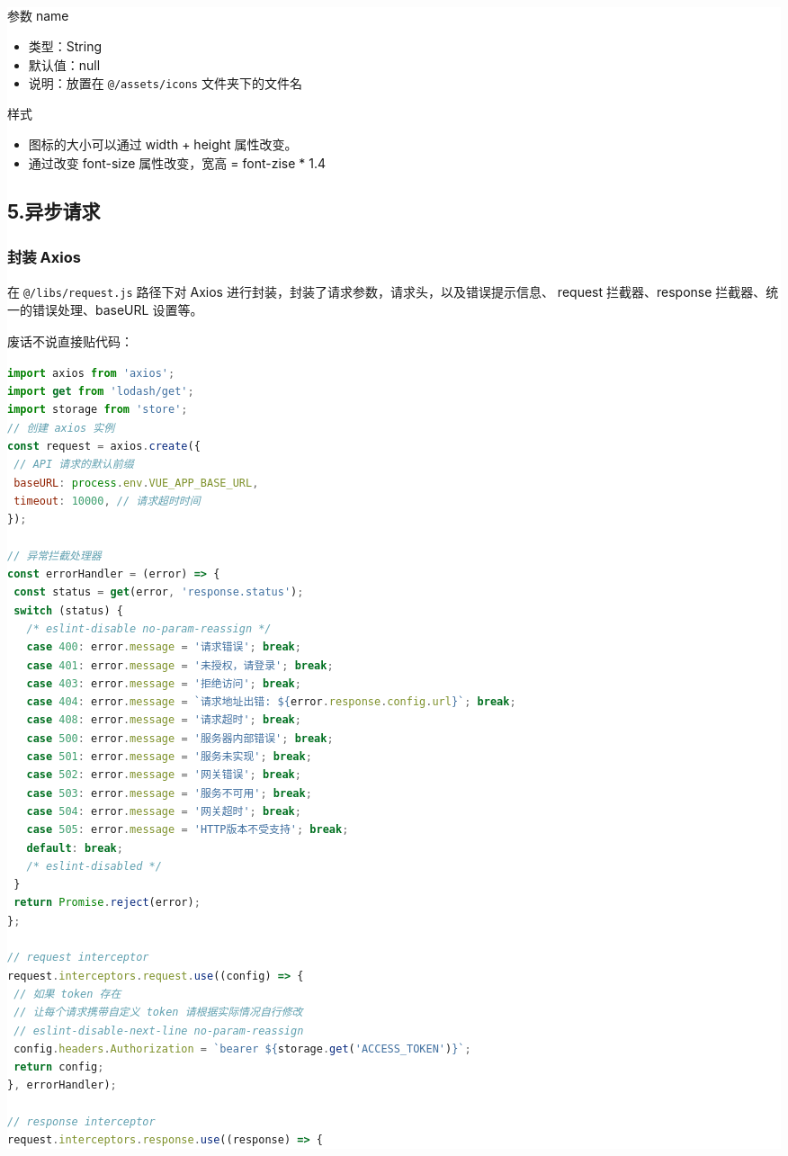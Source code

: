 参数 name

- 类型：String
- 默认值：null
- 说明：放置在 `@/assets/icons` 文件夹下的文件名

样式

- 图标的大小可以通过 width + height 属性改变。
- 通过改变 font-size 属性改变，宽高 = font-zise * 1.4



## 5.异步请求

### 封装 Axios

在 `@/libs/request.js` 路径下对 Axios 进行封装，封装了请求参数，请求头，以及错误提示信息、 request 拦截器、response 拦截器、统一的错误处理、baseURL 设置等。

废话不说直接贴代码：

 ```js
import axios from 'axios';
import get from 'lodash/get';
import storage from 'store';
// 创建 axios 实例
const request = axios.create({
  // API 请求的默认前缀
  baseURL: process.env.VUE_APP_BASE_URL,
  timeout: 10000, // 请求超时时间
});

// 异常拦截处理器
const errorHandler = (error) => {
  const status = get(error, 'response.status');
  switch (status) {
    /* eslint-disable no-param-reassign */
    case 400: error.message = '请求错误'; break;
    case 401: error.message = '未授权，请登录'; break;
    case 403: error.message = '拒绝访问'; break;
    case 404: error.message = `请求地址出错: ${error.response.config.url}`; break;
    case 408: error.message = '请求超时'; break;
    case 500: error.message = '服务器内部错误'; break;
    case 501: error.message = '服务未实现'; break;
    case 502: error.message = '网关错误'; break;
    case 503: error.message = '服务不可用'; break;
    case 504: error.message = '网关超时'; break;
    case 505: error.message = 'HTTP版本不受支持'; break;
    default: break;
    /* eslint-disabled */
  }
  return Promise.reject(error);
};

// request interceptor
request.interceptors.request.use((config) => {
  // 如果 token 存在
  // 让每个请求携带自定义 token 请根据实际情况自行修改
  // eslint-disable-next-line no-param-reassign
  config.headers.Authorization = `bearer ${storage.get('ACCESS_TOKEN')}`;
  return config;
}, errorHandler);

// response interceptor
request.interceptors.response.use((response) => {
 ```